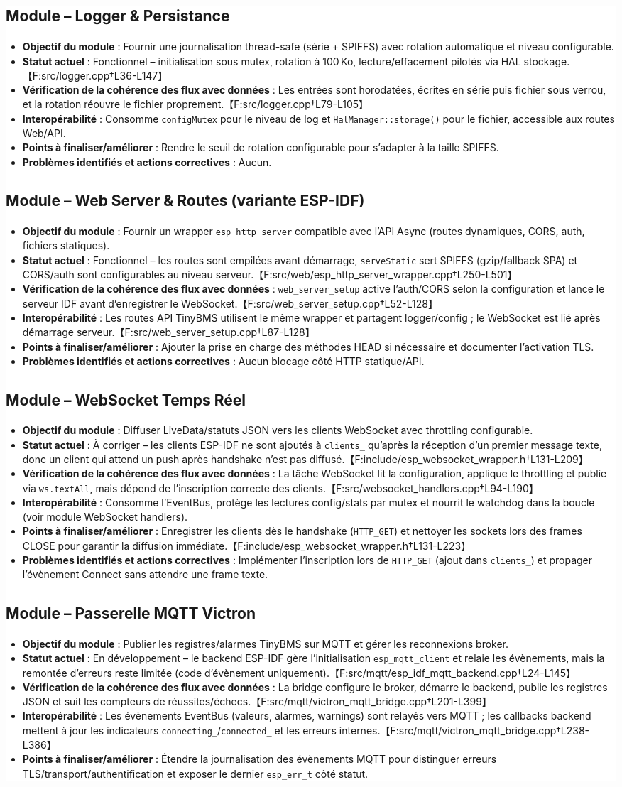 ## Module – Logger & Persistance
- **Objectif du module** : Fournir une journalisation thread-safe (série + SPIFFS) avec rotation automatique et niveau configurable.
- **Statut actuel** : Fonctionnel – initialisation sous mutex, rotation à 100 Ko, lecture/effacement pilotés via HAL stockage.【F:src/logger.cpp†L36-L147】
- **Vérification de la cohérence des flux avec données** : Les entrées sont horodatées, écrites en série puis fichier sous verrou, et la rotation réouvre le fichier proprement.【F:src/logger.cpp†L79-L105】
- **Interopérabilité** : Consomme `configMutex` pour le niveau de log et `HalManager::storage()` pour le fichier, accessible aux routes Web/API.
- **Points à finaliser/améliorer** : Rendre le seuil de rotation configurable pour s’adapter à la taille SPIFFS.
- **Problèmes identifiés et actions correctives** : Aucun.

## Module – Web Server & Routes (variante ESP-IDF)
- **Objectif du module** : Fournir un wrapper `esp_http_server` compatible avec l’API Async (routes dynamiques, CORS, auth, fichiers statiques).
- **Statut actuel** : Fonctionnel – les routes sont empilées avant démarrage, `serveStatic` sert SPIFFS (gzip/fallback SPA) et CORS/auth sont configurables au niveau serveur.【F:src/web/esp_http_server_wrapper.cpp†L250-L501】
- **Vérification de la cohérence des flux avec données** : `web_server_setup` active l’auth/CORS selon la configuration et lance le serveur IDF avant d’enregistrer le WebSocket.【F:src/web_server_setup.cpp†L52-L128】
- **Interopérabilité** : Les routes API TinyBMS utilisent le même wrapper et partagent logger/config ; le WebSocket est lié après démarrage serveur.【F:src/web_server_setup.cpp†L87-L128】
- **Points à finaliser/améliorer** : Ajouter la prise en charge des méthodes HEAD si nécessaire et documenter l’activation TLS.
- **Problèmes identifiés et actions correctives** : Aucun blocage côté HTTP statique/API.

## Module – WebSocket Temps Réel
- **Objectif du module** : Diffuser LiveData/statuts JSON vers les clients WebSocket avec throttling configurable.
- **Statut actuel** : À corriger – les clients ESP-IDF ne sont ajoutés à `clients_` qu’après la réception d’un premier message texte, donc un client qui attend un push après handshake n’est pas diffusé.【F:include/esp_websocket_wrapper.h†L131-L209】
- **Vérification de la cohérence des flux avec données** : La tâche WebSocket lit la configuration, applique le throttling et publie via `ws.textAll`, mais dépend de l’inscription correcte des clients.【F:src/websocket_handlers.cpp†L94-L190】
- **Interopérabilité** : Consomme l’EventBus, protège les lectures config/stats par mutex et nourrit le watchdog dans la boucle (voir module WebSocket handlers).
- **Points à finaliser/améliorer** : Enregistrer les clients dès le handshake (`HTTP_GET`) et nettoyer les sockets lors des frames CLOSE pour garantir la diffusion immédiate.【F:include/esp_websocket_wrapper.h†L131-L223】
- **Problèmes identifiés et actions correctives** : Implémenter l’inscription lors de `HTTP_GET` (ajout dans `clients_`) et propager l’évènement Connect sans attendre une frame texte.

## Module – Passerelle MQTT Victron
- **Objectif du module** : Publier les registres/alarmes TinyBMS sur MQTT et gérer les reconnexions broker.
- **Statut actuel** : En développement – le backend ESP-IDF gère l’initialisation `esp_mqtt_client` et relaie les évènements, mais la remontée d’erreurs reste limitée (code d’évènement uniquement).【F:src/mqtt/esp_idf_mqtt_backend.cpp†L24-L145】
- **Vérification de la cohérence des flux avec données** : La bridge configure le broker, démarre le backend, publie les registres JSON et suit les compteurs de réussites/échecs.【F:src/mqtt/victron_mqtt_bridge.cpp†L201-L399】
- **Interopérabilité** : Les évènements EventBus (valeurs, alarmes, warnings) sont relayés vers MQTT ; les callbacks backend mettent à jour les indicateurs `connecting_`/`connected_` et les erreurs internes.【F:src/mqtt/victron_mqtt_bridge.cpp†L238-L386】
- **Points à finaliser/améliorer** : Étendre la journalisation des évènements MQTT pour distinguer erreurs TLS/transport/authentification et exposer le dernier `esp_err_t` côté statut.
